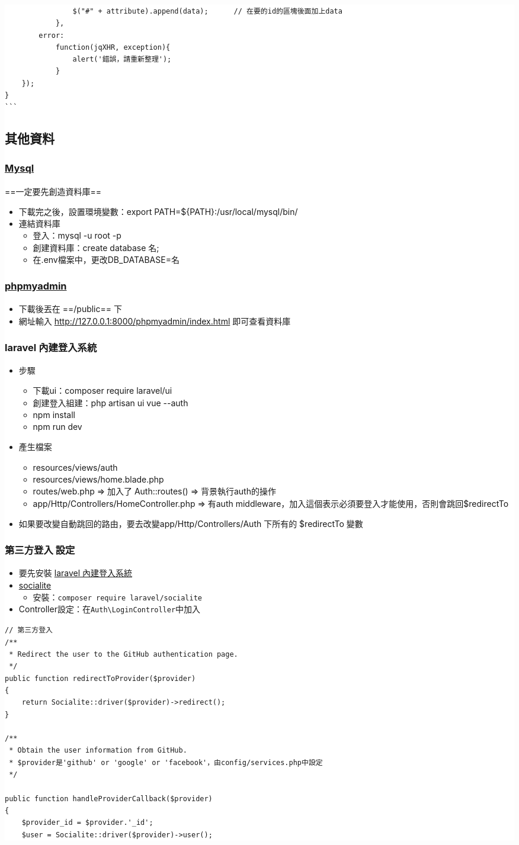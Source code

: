                     $("#" + attribute).append(data);      // 在要的id的區塊後面加上data
                },
            error:
                function(jqXHR, exception){
                    alert('錯誤，請重新整理');
                }
        });
    }
    ```

## 其他資料
### [Mysql](https://dev.mysql.com/downloads/mysql/)
==一定要先創造資料庫==
* 下載完之後，設置環境變數：export PATH=${PATH}:/usr/local/mysql/bin/
* 連結資料庫
    * 登入：mysql -u root -p
    * 創建資料庫：create database 名;
    * 在.env檔案中，更改DB_DATABASE=名

### [phpmyadmin](https://www.phpmyadmin.net/downloads/)
* 下載後丟在 ==/public== 下
* 網址輸入 http://127.0.0.1:8000/phpmyadmin/index.html 即可查看資料庫

### laravel 內建登入系統
* 步驟
    * 下載ui：composer require laravel/ui
    * 創建登入組建：php artisan ui vue --auth
    * npm install
    * npm run dev

* 產生檔案
    * resources/views/auth
    * resources/views/home.blade.php
    * routes/web.php => 加入了 Auth::routes() => 背景執行auth的操作
    * app/Http/Controllers/HomeController.php => 有auth middleware，加入這個表示必須要登入才能使用，否則會跳回$redirectTo
* 如果要改變自動跳回的路由，要去改變app/Http/Controllers/Auth 下所有的 $redirectTo 變數

### 第三方登入 設定
* 要先安裝 [laravel 內建登入系統](https://hackmd.io/CSLtVxwGTfW1egrds1ZOTw?view#%E7%AC%AC%E4%B8%89%E6%96%B9%E7%99%BB%E5%85%A51)
* [socialite](https://laravel.com/docs/7.x/socialite)
    * 安裝：`composer require laravel/socialite`
* Controller設定：在`Auth\LoginController`中加入
```php=
// 第三方登入
/**
 * Redirect the user to the GitHub authentication page.
 */
public function redirectToProvider($provider)
{
    return Socialite::driver($provider)->redirect();
}

/**
 * Obtain the user information from GitHub.
 * $provider是'github' or 'google' or 'facebook'，由config/services.php中設定
 */
 
public function handleProviderCallback($provider)
{
    $provider_id = $provider.'_id';
    $user = Socialite::driver($provider)->user();
```